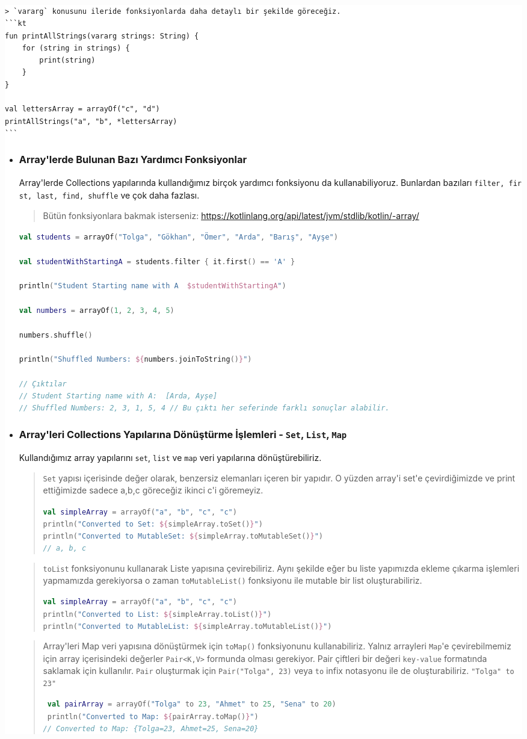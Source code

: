     > `vararg` konusunu ileride fonksiyonlarda daha detaylı bir şekilde göreceğiz.
    ```kt
    fun printAllStrings(vararg strings: String) {
        for (string in strings) {
            print(string)
        }
    }

    val lettersArray = arrayOf("c", "d")
    printAllStrings("a", "b", *lettersArray)
    ```
  - ### Array'lerde Bulunan Bazı Yardımcı Fonksiyonlar
    Array'lerde Collections yapılarında kullandığımız birçok yardımcı fonksiyonu da kullanabiliyoruz.
    Bunlardan bazıları `filter, first, last, find, shuffle` ve çok daha fazlası.
    > Bütün fonksiyonlara bakmak isterseniz:
     https://kotlinlang.org/api/latest/jvm/stdlib/kotlin/-array/
    ```kt
    val students = arrayOf("Tolga", "Gökhan", "Ömer", "Arda", "Barış", "Ayşe")

    val studentWithStartingA = students.filter { it.first() == 'A' }

    println("Student Starting name with A  $studentWithStartingA")

    val numbers = arrayOf(1, 2, 3, 4, 5)

    numbers.shuffle()

    println("Shuffled Numbers: ${numbers.joinToString()}")

    // Çıktılar
    // Student Starting name with A:  [Arda, Ayşe]
    // Shuffled Numbers: 2, 3, 1, 5, 4 // Bu çıktı her seferinde farklı sonuçlar alabilir.
    ```
  - ### Array'leri Collections Yapılarına Dönüştürme İşlemleri - `Set`, `List`, `Map`
    Kullandığımız array yapılarını `set`, `list` ve `map` veri yapılarına dönüştürebiliriz.

    > `Set` yapısı içerisinde değer olarak, benzersiz elemanları içeren bir yapıdır. O yüzden array'i set'e çevirdiğimizde
     ve print ettiğimizde sadece a,b,c göreceğiz ikinci c'i göremeyiz.
    >```kt
    >val simpleArray = arrayOf("a", "b", "c", "c")
    >println("Converted to Set: ${simpleArray.toSet()}")
    >println("Converted to MutableSet: ${simpleArray.toMutableSet()}")
    >// a, b, c
    > ```
  
    > `toList` fonksiyonunu kullanarak Liste yapısına çevirebiliriz. Aynı şekilde eğer bu liste yapımızda ekleme çıkarma işlemleri
     yapmamızda gerekiyorsa o zaman `toMutableList()` fonksiyonu ile mutable bir list oluşturabiliriz.
    >```kt
    >val simpleArray = arrayOf("a", "b", "c", "c")
    >println("Converted to List: ${simpleArray.toList()}")
    >println("Converted to MutableList: ${simpleArray.toMutableList()}")
    >```
    
    > Array'leri Map veri yapısına dönüştürmek için `toMap()` fonksiyonunu kullanabiliriz.
     Yalnız arrayleri `Map`'e çevirebilmemiz için array içerisindeki değerler `Pair<K,V>` formunda olması gerekiyor. 
     Pair çiftleri bir değeri `key-value` formatında saklamak için kullanılır.
     `Pair` oluşturmak için `Pair("Tolga", 23)` veya `to` infix notasyonu ile de oluşturabiliriz.
     `"Tolga" to 23"` 
    > ```kt
    >  val pairArray = arrayOf("Tolga" to 23, "Ahmet" to 25, "Sena" to 20)
    >  println("Converted to Map: ${pairArray.toMap()}")
    > // Converted to Map: {Tolga=23, Ahmet=25, Sena=20}
    > ```
  